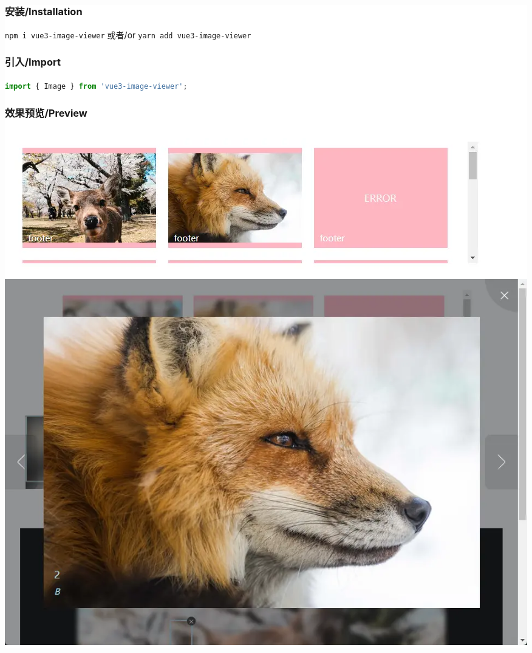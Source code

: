 ### 安装/Installation

`npm i vue3-image-viewer`
或者/or
`yarn add vue3-image-viewer`

### 引入/Import

```js
import { Image } from 'vue3-image-viewer';
```

### 效果预览/Preview

![图片列表](https://github.com/zhoulhcn/vue3-image-viewer/blob/static/docs/15037371-4cf616068fe1198e.png?raw=true)
![图片预览](https://github.com/zhoulhcn/vue3-image-viewer/blob/static/docs/15037371-737fc352d5f16d14.png?raw=true)